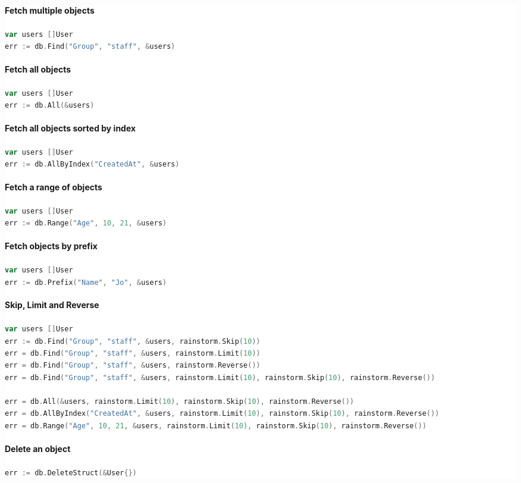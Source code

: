 #### Fetch multiple objects

```go
var users []User
err := db.Find("Group", "staff", &users)
```

#### Fetch all objects

```go
var users []User
err := db.All(&users)
```

#### Fetch all objects sorted by index

```go
var users []User
err := db.AllByIndex("CreatedAt", &users)
```

#### Fetch a range of objects

```go
var users []User
err := db.Range("Age", 10, 21, &users)
```

#### Fetch objects by prefix

```go
var users []User
err := db.Prefix("Name", "Jo", &users)
```

#### Skip, Limit and Reverse

```go
var users []User
err := db.Find("Group", "staff", &users, rainstorm.Skip(10))
err = db.Find("Group", "staff", &users, rainstorm.Limit(10))
err = db.Find("Group", "staff", &users, rainstorm.Reverse())
err = db.Find("Group", "staff", &users, rainstorm.Limit(10), rainstorm.Skip(10), rainstorm.Reverse())

err = db.All(&users, rainstorm.Limit(10), rainstorm.Skip(10), rainstorm.Reverse())
err = db.AllByIndex("CreatedAt", &users, rainstorm.Limit(10), rainstorm.Skip(10), rainstorm.Reverse())
err = db.Range("Age", 10, 21, &users, rainstorm.Limit(10), rainstorm.Skip(10), rainstorm.Reverse())
```

#### Delete an object

```go
err := db.DeleteStruct(&User{})
```

